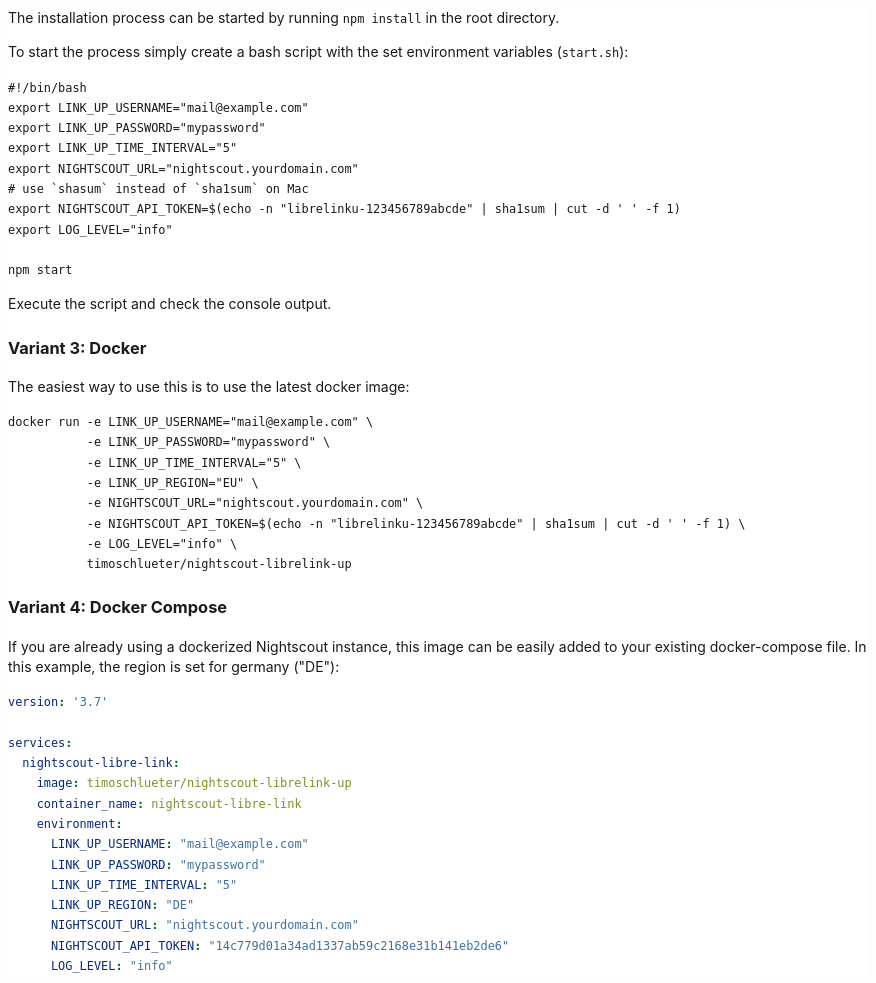 The installation process can be started by running `npm install` in the root directory.

To start the process simply create a bash script with the set environment variables (`start.sh`):

```shell
#!/bin/bash
export LINK_UP_USERNAME="mail@example.com"
export LINK_UP_PASSWORD="mypassword"
export LINK_UP_TIME_INTERVAL="5"
export NIGHTSCOUT_URL="nightscout.yourdomain.com"
# use `shasum` instead of `sha1sum` on Mac
export NIGHTSCOUT_API_TOKEN=$(echo -n "librelinku-123456789abcde" | sha1sum | cut -d ' ' -f 1)
export LOG_LEVEL="info"

npm start
```

Execute the script and check the console output.

### Variant 3: Docker

The easiest way to use this is to use the latest docker image:

```shell
docker run -e LINK_UP_USERNAME="mail@example.com" \
           -e LINK_UP_PASSWORD="mypassword" \
           -e LINK_UP_TIME_INTERVAL="5" \
           -e LINK_UP_REGION="EU" \
           -e NIGHTSCOUT_URL="nightscout.yourdomain.com" \
           -e NIGHTSCOUT_API_TOKEN=$(echo -n "librelinku-123456789abcde" | sha1sum | cut -d ' ' -f 1) \
           -e LOG_LEVEL="info" \
           timoschlueter/nightscout-librelink-up
```

### Variant 4: Docker Compose

If you are already using a dockerized Nightscout instance, this image can be easily added to your existing
docker-compose file. In this example, the region is set for germany ("DE"):

```yaml
version: '3.7'

services:
  nightscout-libre-link:
    image: timoschlueter/nightscout-librelink-up
    container_name: nightscout-libre-link
    environment:
      LINK_UP_USERNAME: "mail@example.com"
      LINK_UP_PASSWORD: "mypassword"
      LINK_UP_TIME_INTERVAL: "5"
      LINK_UP_REGION: "DE"
      NIGHTSCOUT_URL: "nightscout.yourdomain.com"
      NIGHTSCOUT_API_TOKEN: "14c779d01a34ad1337ab59c2168e31b141eb2de6"
      LOG_LEVEL: "info"
```
